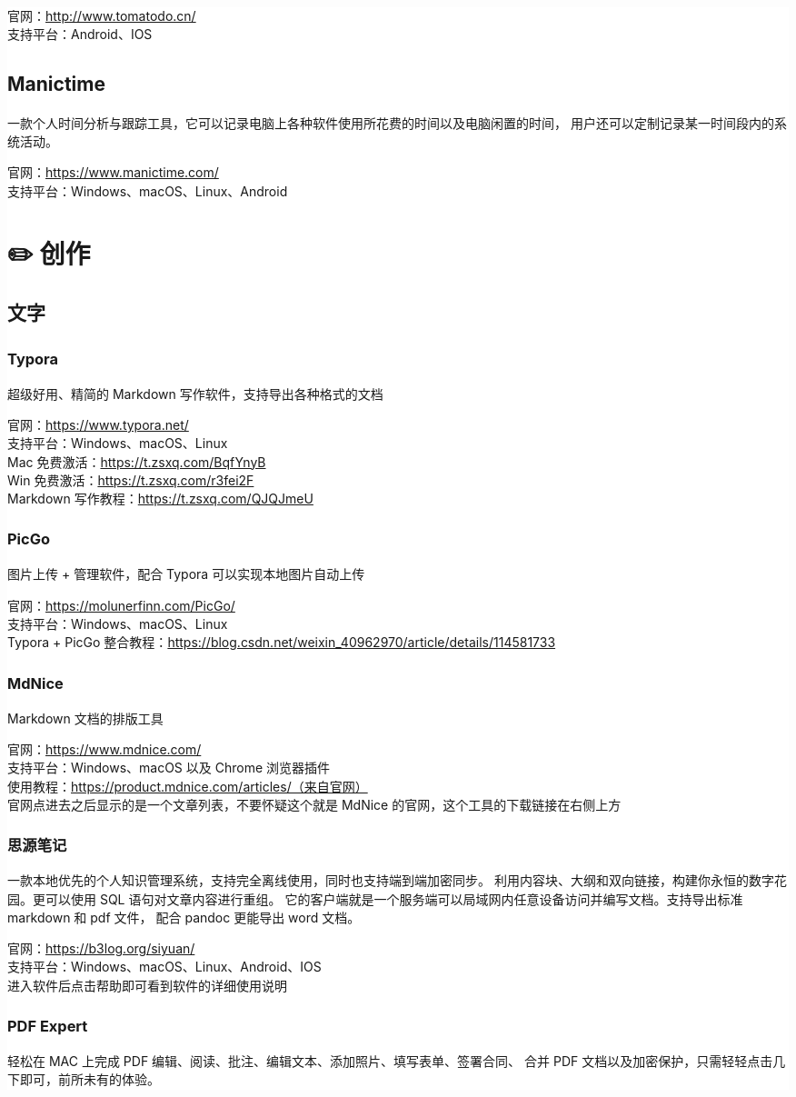 官网：http://www.tomatodo.cn/  
支持平台：Android、IOS  

## Manictime
一款个人时间分析与跟踪工具，它可以记录电脑上各种软件使用所花费的时间以及电脑闲置的时间，
用户还可以定制记录某一时间段内的系统活动。  

官网：https://www.manictime.com/  
支持平台：Windows、macOS、Linux、Android  

# ✏️ 创作

## 文字

### Typora
超级好用、精简的 Markdown 写作软件，支持导出各种格式的文档  

官网：https://www.typora.net/  
支持平台：Windows、macOS、Linux  
Mac 免费激活：https://t.zsxq.com/BqfYnyB  
Win 免费激活：https://t.zsxq.com/r3fei2F  
Markdown 写作教程：https://t.zsxq.com/QJQJmeU  

### PicGo
图片上传 + 管理软件，配合 Typora 可以实现本地图片自动上传  

官网：https://molunerfinn.com/PicGo/  
支持平台：Windows、macOS、Linux  
Typora + PicGo 整合教程：https://blog.csdn.net/weixin_40962970/article/details/114581733  

### MdNice
Markdown 文档的排版工具

官网：https://www.mdnice.com/  
支持平台：Windows、macOS 以及 Chrome 浏览器插件  
使用教程：https://product.mdnice.com/articles/（来自官网）  
官网点进去之后显示的是一个文章列表，不要怀疑这个就是 MdNice 的官网，这个工具的下载链接在右侧上方  

### 思源笔记
一款本地优先的个人知识管理系统，支持完全离线使用，同时也支持端到端加密同步。
利用内容块、大纲和双向链接，构建你永恒的数字花园。更可以使用 SQL 语句对文章内容进行重组。
它的客户端就是一个服务端可以局域网内任意设备访问并编写文档。支持导出标准 markdown 和 pdf 文件，
 配合 pandoc 更能导出 word 文档。  

官网：https://b3log.org/siyuan/  
支持平台：Windows、macOS、Linux、Android、IOS  
进入软件后点击帮助即可看到软件的详细使用说明  

### PDF Expert
轻松在 MAC 上完成 PDF 编辑、阅读、批注、编辑文本、添加照片、填写表单、签署合同、
合并 PDF 文档以及加密保护，只需轻轻点击几下即可，前所未有的体验。  
